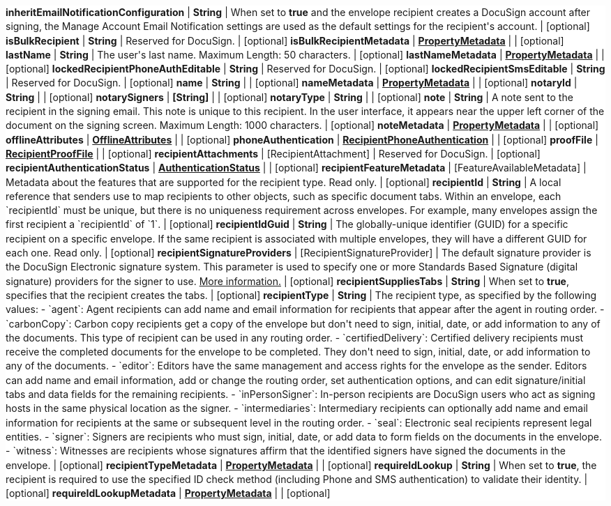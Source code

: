 **inheritEmailNotificationConfiguration** | **String** | When set to **true** and the envelope recipient creates a DocuSign account after signing, the Manage Account Email Notification settings are used as the default settings for the recipient&#39;s account.  | [optional] 
**isBulkRecipient** | **String** | Reserved for DocuSign.  | [optional] 
**isBulkRecipientMetadata** | [**PropertyMetadata**](PropertyMetadata.md) |  | [optional] 
**lastName** | **String** | The user&#39;s last name.  Maximum Length: 50 characters. | [optional] 
**lastNameMetadata** | [**PropertyMetadata**](PropertyMetadata.md) |  | [optional] 
**lockedRecipientPhoneAuthEditable** | **String** | Reserved for DocuSign. | [optional] 
**lockedRecipientSmsEditable** | **String** | Reserved for DocuSign. | [optional] 
**name** | **String** |  | [optional] 
**nameMetadata** | [**PropertyMetadata**](PropertyMetadata.md) |  | [optional] 
**notaryId** | **String** |  | [optional] 
**notarySigners** | **[String]** |  | [optional] 
**notaryType** | **String** |  | [optional] 
**note** | **String** | A note sent to the recipient in the signing email. This note is unique to this recipient. In the user interface, it appears near the upper left corner of the document on the signing screen.  Maximum Length: 1000 characters.  | [optional] 
**noteMetadata** | [**PropertyMetadata**](PropertyMetadata.md) |  | [optional] 
**offlineAttributes** | [**OfflineAttributes**](OfflineAttributes.md) |  | [optional] 
**phoneAuthentication** | [**RecipientPhoneAuthentication**](RecipientPhoneAuthentication.md) |  | [optional] 
**proofFile** | [**RecipientProofFile**](RecipientProofFile.md) |  | [optional] 
**recipientAttachments** | [RecipientAttachment] | Reserved for DocuSign. | [optional] 
**recipientAuthenticationStatus** | [**AuthenticationStatus**](AuthenticationStatus.md) |  | [optional] 
**recipientFeatureMetadata** | [FeatureAvailableMetadata] | Metadata about the features that are supported for the recipient type. Read only. | [optional] 
**recipientId** | **String** | A local reference that senders use to map recipients to other objects, such as specific document tabs. Within an envelope, each &#x60;recipientId&#x60; must be unique, but there is no uniqueness requirement across envelopes. For example, many envelopes assign the first recipient a &#x60;recipientId&#x60; of &#x60;1&#x60;. | [optional] 
**recipientIdGuid** | **String** | The globally-unique identifier (GUID) for a specific recipient on a specific envelope. If the same recipient is associated with multiple envelopes, they will have a different GUID for each one. Read only. | [optional] 
**recipientSignatureProviders** | [RecipientSignatureProvider] | The default signature provider is the DocuSign Electronic signature system. This parameter is used to specify one or more Standards Based Signature (digital signature) providers for the signer to use. [More information.](https://developers.docusign.com/esign-rest-api/guides/standards-based-signatures) | [optional] 
**recipientSuppliesTabs** | **String** | When set to **true**, specifies that the recipient creates the tabs. | [optional] 
**recipientType** | **String** | The recipient type, as specified by the following values: - &#x60;agent&#x60;: Agent recipients can add name and email information for recipients that appear after the agent in routing order. - &#x60;carbonCopy&#x60;: Carbon copy recipients get a copy of the envelope but don&#39;t need to sign, initial, date, or add information to any of the documents. This type of recipient can be used in any routing order. - &#x60;certifiedDelivery&#x60;: Certified delivery recipients must receive the completed documents for the envelope to be completed. They don&#39;t need to sign, initial, date, or add information to any of the documents. - &#x60;editor&#x60;: Editors have the same management and access rights for the envelope as the sender. Editors can add name and email information, add or change the routing order, set authentication options, and can edit signature/initial tabs and data fields for the remaining recipients. - &#x60;inPersonSigner&#x60;: In-person recipients are DocuSign users who act as signing hosts in the same physical location as the signer. - &#x60;intermediaries&#x60;: Intermediary recipients can optionally add name and email information for recipients at the same or subsequent level in the routing order. - &#x60;seal&#x60;: Electronic seal recipients represent legal entities. - &#x60;signer&#x60;: Signers are recipients who must sign, initial, date, or add data to form fields on the documents in the envelope. - &#x60;witness&#x60;: Witnesses are recipients whose signatures affirm that the identified signers have signed the documents in the envelope. | [optional] 
**recipientTypeMetadata** | [**PropertyMetadata**](PropertyMetadata.md) |  | [optional] 
**requireIdLookup** | **String** | When set to **true**, the recipient is required to use the specified ID check method (including Phone and SMS authentication) to validate their identity.  | [optional] 
**requireIdLookupMetadata** | [**PropertyMetadata**](PropertyMetadata.md) |  | [optional] 